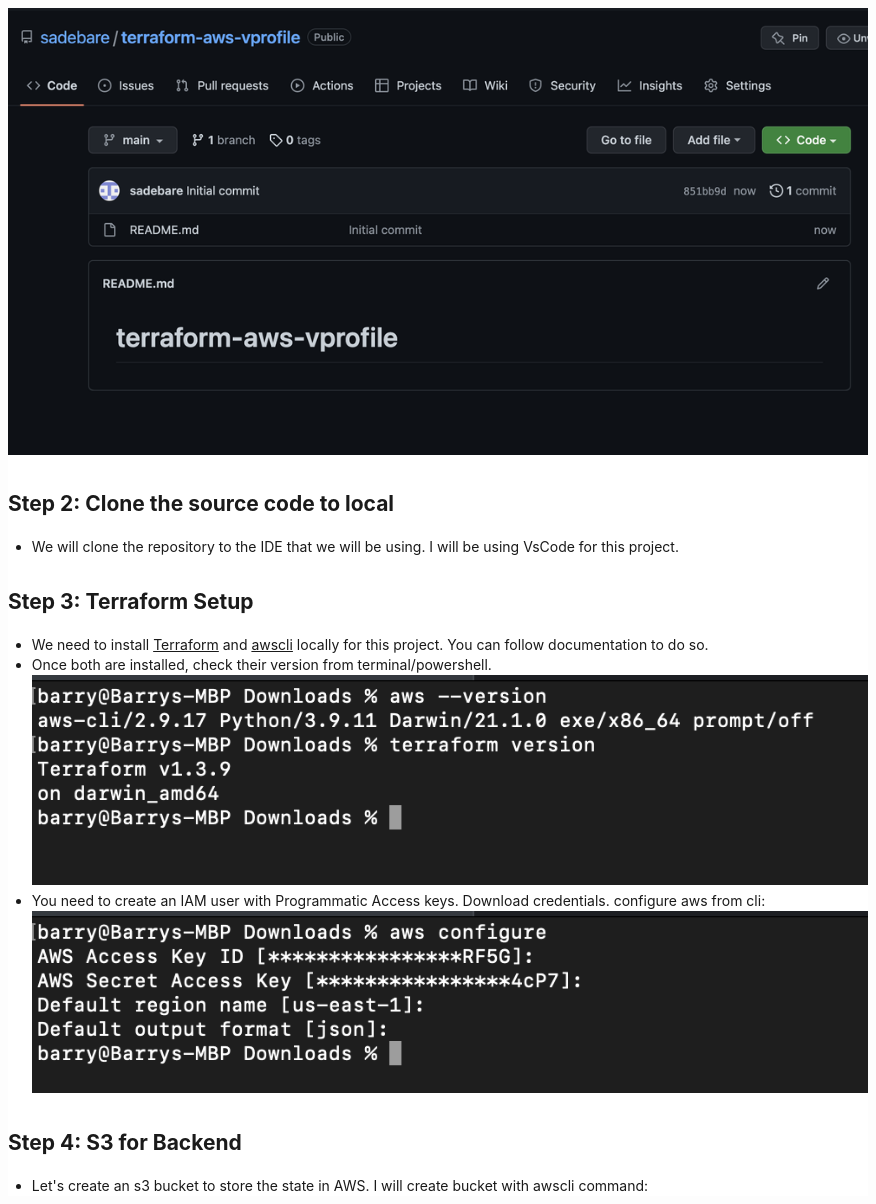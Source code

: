 ![repo-github](./images/repo.png)

##  Step 2: Clone the source code to local
+ We will clone the repository to the IDE that we will be using. I will be using VsCode for this project.

##  Step 3: Terraform Setup
+ We need to install [Terraform](https://developer.hashicorp.com/terraform/downloads) and [awscli](https://docs.aws.amazon.com/cli/latest/userguide/getting-started-install.html) locally for this project. You can follow documentation to do so.
+ Once both are installed, check their version from terminal/powershell.
![aws_and_tf](./images/aws_tf.png)
+ You need to create an IAM user with Programmatic Access keys. Download credentials. configure aws from cli:
![aws_conf](./images/aws_conf.png)
##  Step 4: S3 for Backend
+ Let's create an s3 bucket to store the state in AWS. I will create bucket with awscli command: